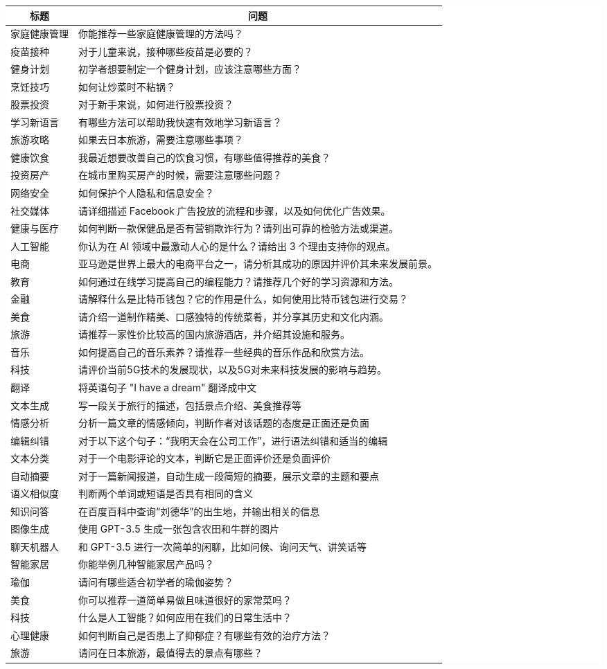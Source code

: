 | 标题                   | 问题                                                         |
| ---------------------- | ------------------------------------------------------------ |
| 家庭健康管理         | 你能推荐一些家庭健康管理的方法吗？                      |
| 疫苗接种              | 对于儿童来说，接种哪些疫苗是必要的？                  |
| 健身计划              | 初学者想要制定一个健身计划，应该注意哪些方面？      |
| 烹饪技巧              | 如何让炒菜时不粘锅？                                          |
| 股票投资              | 对于新手来说，如何进行股票投资？                          |
| 学习新语言            | 有哪些方法可以帮助我快速有效地学习新语言？          |
| 旅游攻略              | 如果去日本旅游，需要注意哪些事项？                        |
| 健康饮食              | 我最近想要改善自己的饮食习惯，有哪些值得推荐的美食？|
| 投资房产              | 在城市里购买房产的时候，需要注意哪些问题？            |
| 网络安全              | 如何保护个人隐私和信息安全？                                |
|社交媒体|请详细描述 Facebook 广告投放的流程和步骤，以及如何优化广告效果。|
|健康与医疗|如何判断一款保健品是否有营销欺诈行为？请列出可靠的检验方法或渠道。|
|人工智能|你认为在 AI 领域中最激动人心的是什么？请给出 3 个理由支持你的观点。|
|电商|亚马逊是世界上最大的电商平台之一，请分析其成功的原因并评价其未来发展前景。|
|教育|如何通过在线学习提高自己的编程能力？请推荐几个好的学习资源和方法。|
|金融|请解释什么是比特币钱包？它的作用是什么，如何使用比特币钱包进行交易？|
|美食|请介绍一道制作精美、口感独特的传统菜肴，并分享其历史和文化内涵。|
|旅游|请推荐一家性价比较高的国内旅游酒店，并介绍其设施和服务。|
|音乐|如何提高自己的音乐素养？请推荐一些经典的音乐作品和欣赏方法。|
|科技|请评价当前5G技术的发展现状，以及5G对未来科技发展的影响与趋势。|
| 翻译                                          | 将英语句子 "I have a dream" 翻译成中文                                          |
| 文本生成                                      | 写一段关于旅行的描述，包括景点介绍、美食推荐等                                   |
| 情感分析                                      | 分析一篇文章的情感倾向，判断作者对该话题的态度是正面还是负面                     |
| 编辑纠错                                      | 对于以下这个句子：“我明天会在公司工作”，进行语法纠错和适当的编辑                 |
| 文本分类                                      | 对于一个电影评论的文本，判断它是正面评价还是负面评价                           |
| 自动摘要                                      | 对于一篇新闻报道，自动生成一段简短的摘要，展示文章的主题和要点                   |
| 语义相似度                                    | 判断两个单词或短语是否具有相同的含义                                              |
| 知识问答                                      | 在百度百科中查询“刘德华”的出生地，并输出相关的信息                             |
| 图像生成                                      | 使用 GPT-3.5 生成一张包含农田和牛群的图片                                        |
| 聊天机器人                                    | 和 GPT-3.5 进行一次简单的闲聊，比如问候、询问天气、讲笑话等                     |
|智能家居|你能举例几种智能家居产品吗？|
|瑜伽|请问有哪些适合初学者的瑜伽姿势？|
|美食|你可以推荐一道简单易做且味道很好的家常菜吗？|
|科技|什么是人工智能？如何应用在我们的日常生活中？|
|心理健康|如何判断自己是否患上了抑郁症？有哪些有效的治疗方法？|
|旅游|请问在日本旅游，最值得去的景点有哪些？|